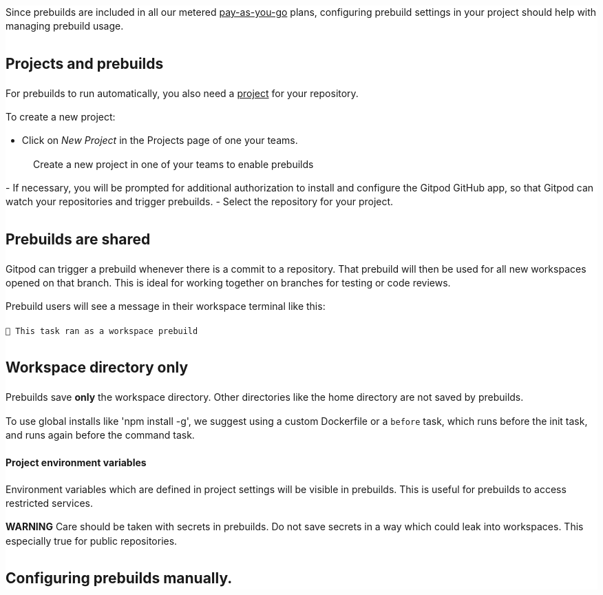 Since prebuilds are included in all our metered [pay-as-you-go](https://www.gitpod.io/docs/configure/billing) plans, configuring prebuild settings in your project should help with managing prebuild usage.

## Projects and prebuilds

For prebuilds to run automatically, you also need a [project](/docs/configure#projects) for your repository.

To create a new project:

- Click on _New Project_ in the Projects page of one your teams.
<figure>
<video onloadstart="this.playbackRate = 1.5;" controls playsinline autoplay loop muted class="shadow-medium w-full rounded-xl max-w-3xl mt-x-small" alt="ARepl extension example" src="/images/docs/projects/prebuilds.webm" type="video/webm"></video>
    <figcaption>Create a new project in one of your teams to enable prebuilds</figcaption>
</figure>
- If necessary, you will be prompted for additional authorization to install and configure the Gitpod GitHub app,
  so that Gitpod can watch your repositories and trigger prebuilds.
- Select the repository for your project.

## Prebuilds are shared

Gitpod can trigger a prebuild whenever there is a commit to a repository. That prebuild will then be used for all new workspaces opened on that branch. This is ideal for working together on branches for testing or code reviews.

Prebuild users will see a message in their workspace terminal like this:

```txt
🤙 This task ran as a workspace prebuild
```

## Workspace directory only

Prebuilds save **only** the workspace directory. Other directories like the home directory are not saved by prebuilds.

To use global installs like 'npm install -g', we suggest using a custom Dockerfile or a `before` task, which runs before the init task, and runs again before the command task.

#### Project environment variables

Environment variables which are defined in project settings will be visible in prebuilds. This is useful for prebuilds to access restricted services.

**WARNING**
Care should be taken with secrets in prebuilds. Do not save secrets in a way which could leak into workspaces. This especially true for public repositories.

## Configuring prebuilds manually.
